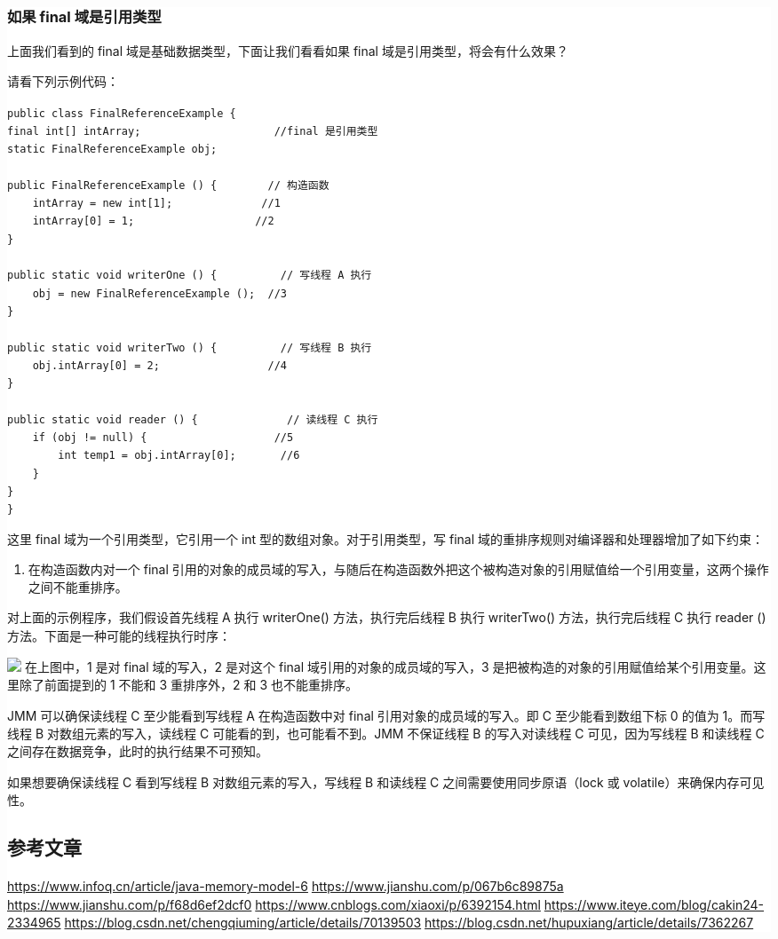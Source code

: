 ### 如果 final 域是引用类型

上面我们看到的 final 域是基础数据类型，下面让我们看看如果 final 域是引用类型，将会有什么效果？

请看下列示例代码：
````
public class FinalReferenceExample {
final int[] intArray;                     //final 是引用类型 
static FinalReferenceExample obj;

public FinalReferenceExample () {        // 构造函数 
    intArray = new int[1];              //1
    intArray[0] = 1;                   //2
}

public static void writerOne () {          // 写线程 A 执行 
    obj = new FinalReferenceExample ();  //3
}

public static void writerTwo () {          // 写线程 B 执行 
    obj.intArray[0] = 2;                 //4
}

public static void reader () {              // 读线程 C 执行 
    if (obj != null) {                    //5
        int temp1 = obj.intArray[0];       //6
    }
}
}
````

这里 final 域为一个引用类型，它引用一个 int 型的数组对象。对于引用类型，写 final 域的重排序规则对编译器和处理器增加了如下约束：

1.  在构造函数内对一个 final 引用的对象的成员域的写入，与随后在构造函数外把这个被构造对象的引用赋值给一个引用变量，这两个操作之间不能重排序。

对上面的示例程序，我们假设首先线程 A 执行 writerOne() 方法，执行完后线程 B 执行 writerTwo() 方法，执行完后线程 C 执行 reader () 方法。下面是一种可能的线程执行时序：

![](https://java-tutorial.oss-cn-shanghai.aliyuncs.com/29b097c36fd531028991826bb7c835db.png)
在上图中，1 是对 final 域的写入，2 是对这个 final 域引用的对象的成员域的写入，3 是把被构造的对象的引用赋值给某个引用变量。这里除了前面提到的 1 不能和 3 重排序外，2 和 3 也不能重排序。

JMM 可以确保读线程 C 至少能看到写线程 A 在构造函数中对 final 引用对象的成员域的写入。即 C 至少能看到数组下标 0 的值为 1。而写线程 B 对数组元素的写入，读线程 C 可能看的到，也可能看不到。JMM 不保证线程 B 的写入对读线程 C 可见，因为写线程 B 和读线程 C 之间存在数据竞争，此时的执行结果不可预知。

如果想要确保读线程 C 看到写线程 B 对数组元素的写入，写线程 B 和读线程 C 之间需要使用同步原语（lock 或 volatile）来确保内存可见性。


## 参考文章

https://www.infoq.cn/article/java-memory-model-6
https://www.jianshu.com/p/067b6c89875a
https://www.jianshu.com/p/f68d6ef2dcf0
https://www.cnblogs.com/xiaoxi/p/6392154.html
https://www.iteye.com/blog/cakin24-2334965
https://blog.csdn.net/chengqiuming/article/details/70139503
https://blog.csdn.net/hupuxiang/article/details/7362267


